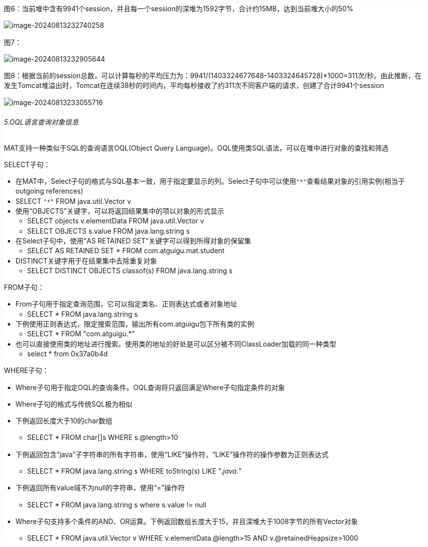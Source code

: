 图6：当前堆中含有9941个session，并且每一个session的深堆为1592字节，合计约15MB，达到当前堆大小的50%

![image-20240813232740258](https://cdn.jsdelivr.net/gh/Li-ShiLin/images/jvm/image-20240813232740258.png)

图7：

![image-20240813232905644](https://cdn.jsdelivr.net/gh/Li-ShiLin/images/jvm/image-20240813232905644.png)

图8：根据当前的session总数，可以计算每秒的平均压力为：9941/(1403324677648-1403324645728)*1000=311次/秒。由此推断，在发生Tomcat堆溢出时，Tomcat在连续38秒的时间内，平均每秒接收了约311次不同客户端的请求，创建了合计9941个session

![image-20240813233055716](https://cdn.jsdelivr.net/gh/Li-ShiLin/images/jvm/image-20240813233055716.png)

###### 5.OQL语言查询对象信息

MAT支持一种类似于SQL的查询语言OQL(Object Query Language)。OQL使用类SQL语法，可以在堆中进行对象的查找和筛选



SELECT子句：

- 在MAT中，Select子句的格式与SQL基本一致，用于指定要显示的列。Select子句中可以使用`"*"`查看结果对象的引用实例(相当于outgoing references)
- SELECT `"*"` FROM java.util.Vector v
- 使用“OBJECTS”关键字，可以将返回结果集中的项以对象的形式显示
  - SELECT objects v.elementData FROM java.util.Vector v
  - SELECT OBJECTS s.value FROM java.lang.string s
- 在Select子句中，使用“AS RETAINED SET”关键字可以得到所得对象的保留集
  - SELECT AS RETAINED SET * FROM com.atguigu.mat.student
- DISTINCT关键字用于在结果集中去除重复对象
  - SELECT DISTINCT OBJECTS classof(s) FROM java.lang.string s



FROM子句：

- From子句用于指定查询范围，它可以指定类名、正则表达式或者对象地址
  - SELECT * FROM java.lang.string s
- 下例使用正则表达式，限定搜索范围，输出所有com.atguigu包下所有类的实例
  - SELECT * FROM "com.atguigu.*"
- 也可以直接使用类的地址进行搜索。使用类的地址的好处是可以区分被不同ClassLoader加载的同一种类型
  - select  *  from 0x37a0b4d



WHERE子句：

- Where子句用于指定OQL的查询条件。OQL查询将只返回满足Where子句指定条件的对象

- Where子句的格式与传统SQL极为相似

- 下例返回长度大于10的char数组
  - SELECT * FROM char[]s WHERE s.@length>10

- 下例返回包含“java”子字符串的所有字符串，使用“LIKE”操作符，“LIKE”操作符的操作参数为正则表达式
  - SELECT * FROM java.lang.string s WHERE toString(s) LIKE ".*java.*"

- 下例返回所有value域不为null的字符串，使用“=”操作符
  - SELECT * FROM java.lang.string s where s.value != null

- Where子句支持多个条件的AND、OR运算。下例返回数组长度大于15，并且深堆大于1008字节的所有Vector对象
  - SELECT * FROM java.util.Vector v WHERE v.elementData.@length>15 AND v.@retainedHeapsize>1000
